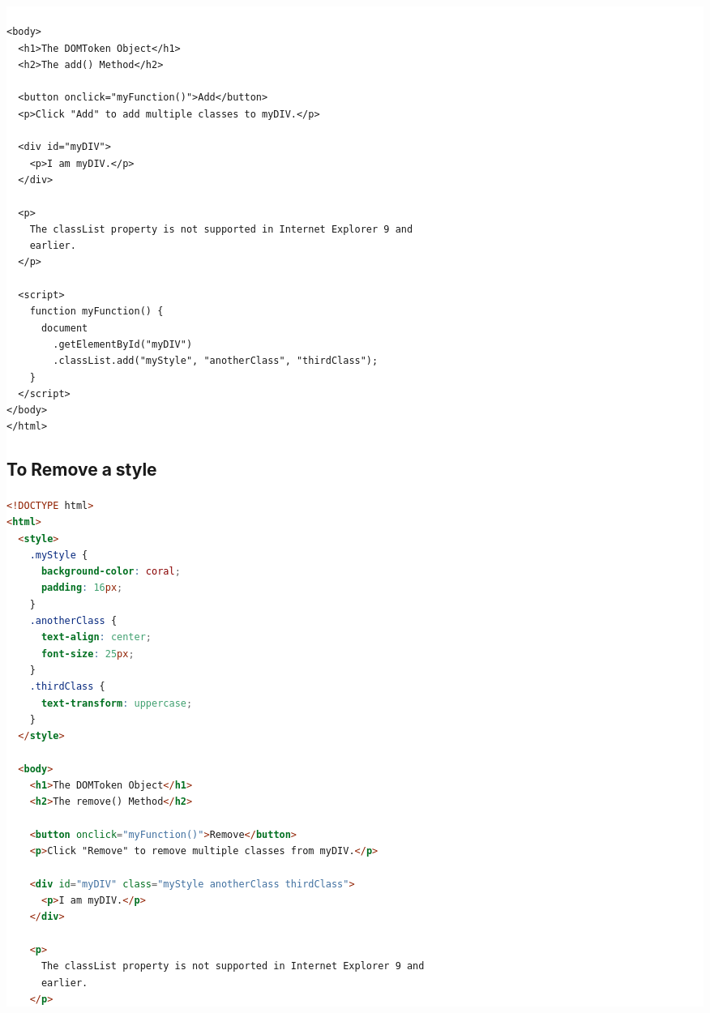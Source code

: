   ```

  <body>
    <h1>The DOMToken Object</h1>
    <h2>The add() Method</h2>

    <button onclick="myFunction()">Add</button>
    <p>Click "Add" to add multiple classes to myDIV.</p>

    <div id="myDIV">
      <p>I am myDIV.</p>
    </div>

    <p>
      The classList property is not supported in Internet Explorer 9 and
      earlier.
    </p>

    <script>
      function myFunction() {
        document
          .getElementById("myDIV")
          .classList.add("myStyle", "anotherClass", "thirdClass");
      }
    </script>
  </body>
</html>
```

## To Remove a style

```html
<!DOCTYPE html>
<html>
  <style>
    .myStyle {
      background-color: coral;
      padding: 16px;
    }
    .anotherClass {
      text-align: center;
      font-size: 25px;
    }
    .thirdClass {
      text-transform: uppercase;
    }
  </style>

  <body>
    <h1>The DOMToken Object</h1>
    <h2>The remove() Method</h2>

    <button onclick="myFunction()">Remove</button>
    <p>Click "Remove" to remove multiple classes from myDIV.</p>

    <div id="myDIV" class="myStyle anotherClass thirdClass">
      <p>I am myDIV.</p>
    </div>

    <p>
      The classList property is not supported in Internet Explorer 9 and
      earlier.
    </p>

```
